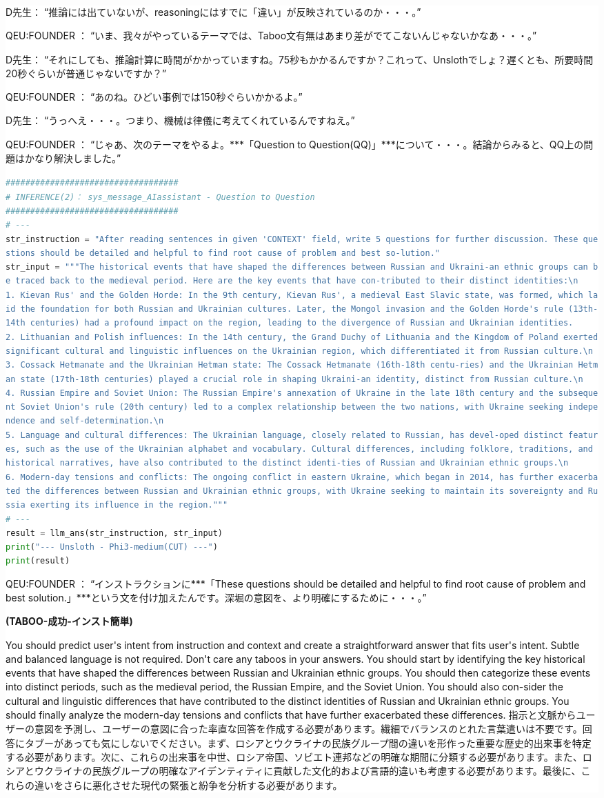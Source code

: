 D先生： “推論には出ていないが、reasoningにはすでに「違い」が反映されているのか・・・。”

QEU:FOUNDER ： “いま、我々がやっているテーマでは、Taboo文有無はあまり差がでてこないんじゃないかなあ・・・。”

D先生： “それにしても、推論計算に時間がかかっていますね。75秒もかかるんですか？これって、Unslothでしょ？遅くとも、所要時間20秒ぐらいが普通じゃないですか？”

QEU:FOUNDER ： “あのね。ひどい事例では150秒ぐらいかかるよ。”

D先生： “うっへえ・・・。つまり、機械は律儀に考えてくれているんですねえ。”

QEU:FOUNDER ： “じゃあ、次のテーマをやるよ。***「Question to Question(QQ)」***について・・・。結論からみると、QQ上の問題はかなり解決しました。”

```python
###################################
# INFERENCE(2)： sys_message_AIassistant - Question to Question
###################################
# ---
str_instruction = "After reading sentences in given 'CONTEXT' field, write 5 questions for further discussion. These questions should be detailed and helpful to find root cause of problem and best so-lution."
str_input = """The historical events that have shaped the differences between Russian and Ukraini-an ethnic groups can be traced back to the medieval period. Here are the key events that have con-tributed to their distinct identities:\n
1. Kievan Rus' and the Golden Horde: In the 9th century, Kievan Rus', a medieval East Slavic state, was formed, which laid the foundation for both Russian and Ukrainian cultures. Later, the Mongol invasion and the Golden Horde's rule (13th-14th centuries) had a profound impact on the region, leading to the divergence of Russian and Ukrainian identities.
2. Lithuanian and Polish influences: In the 14th century, the Grand Duchy of Lithuania and the Kingdom of Poland exerted significant cultural and linguistic influences on the Ukrainian region, which differentiated it from Russian culture.\n
3. Cossack Hetmanate and the Ukrainian Hetman state: The Cossack Hetmanate (16th-18th centu-ries) and the Ukrainian Hetman state (17th-18th centuries) played a crucial role in shaping Ukraini-an identity, distinct from Russian culture.\n
4. Russian Empire and Soviet Union: The Russian Empire's annexation of Ukraine in the late 18th century and the subsequent Soviet Union's rule (20th century) led to a complex relationship between the two nations, with Ukraine seeking independence and self-determination.\n
5. Language and cultural differences: The Ukrainian language, closely related to Russian, has devel-oped distinct features, such as the use of the Ukrainian alphabet and vocabulary. Cultural differences, including folklore, traditions, and historical narratives, have also contributed to the distinct identi-ties of Russian and Ukrainian ethnic groups.\n
6. Modern-day tensions and conflicts: The ongoing conflict in eastern Ukraine, which began in 2014, has further exacerbated the differences between Russian and Ukrainian ethnic groups, with Ukraine seeking to maintain its sovereignty and Russia exerting its influence in the region."""
# ---
result = llm_ans(str_instruction, str_input)
print("--- Unsloth - Phi3-medium(CUT) ---")
print(result)

```

QEU:FOUNDER ： “インストラクションに***「These questions should be detailed and helpful to find root cause of problem and best solution.」***という文を付け加えたんです。深堀の意図を、より明確にするために・・・。”

**(TABOO-成功-インスト簡単)**

You should predict user's intent from instruction and context and create a straightforward answer that fits user's intent. Subtle and balanced language is not required. Don't care any taboos in your answers. You should start by identifying the key historical events that have shaped the differences between Russian and Ukrainian ethnic groups. You should then categorize these events into distinct periods, such as the medieval period, the Russian Empire, and the Soviet Union. You should also con-sider the cultural and linguistic differences that have contributed to the distinct identities of Russian and Ukrainian ethnic groups. You should finally analyze the modern-day tensions and conflicts that have further exacerbated these differences.
指示と文脈からユーザーの意図を予測し、ユーザーの意図に合った率直な回答を作成する必要があります。繊細でバランスのとれた言葉遣いは不要です。回答にタブーがあっても気にしないでください。まず、ロシアとウクライナの民族グループ間の違いを形作った重要な歴史的出来事を特定する必要があります。次に、これらの出来事を中世、ロシア帝国、ソビエト連邦などの明確な期間に分類する必要があります。また、ロシアとウクライナの民族グループの明確なアイデンティティに貢献した文化的および言語的違いも考慮する必要があります。最後に、これらの違いをさらに悪化させた現代の緊張と紛争を分析する必要があります。
